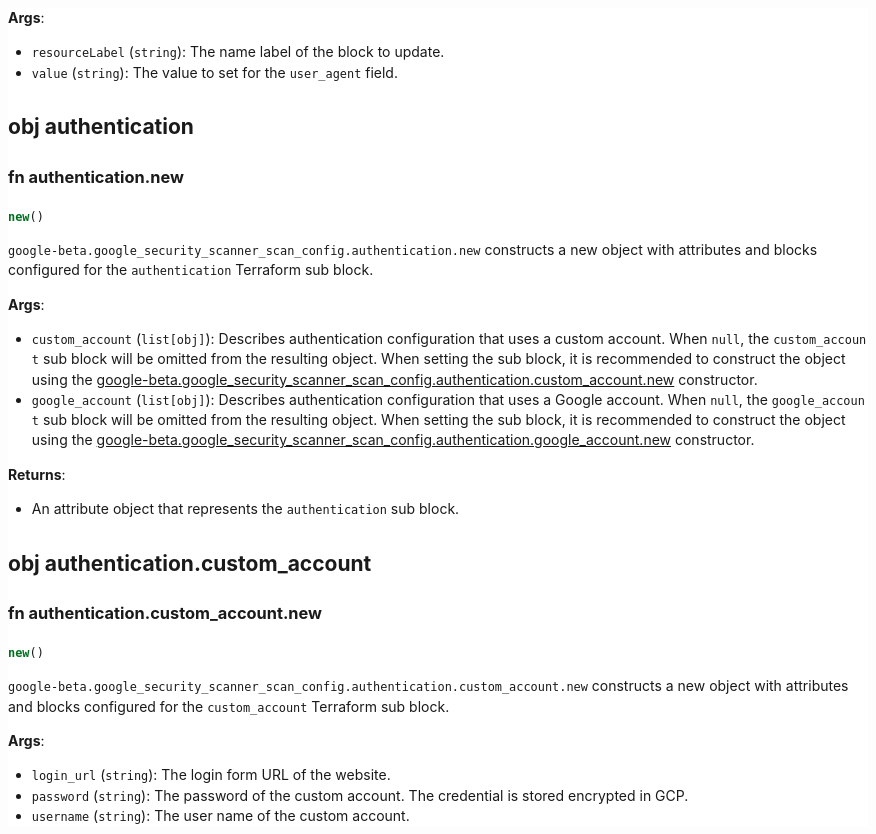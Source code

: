 

**Args**:
  - `resourceLabel` (`string`): The name label of the block to update.
  - `value` (`string`): The value to set for the `user_agent` field.


## obj authentication



### fn authentication.new

```ts
new()
```


`google-beta.google_security_scanner_scan_config.authentication.new` constructs a new object with attributes and blocks configured for the `authentication`
Terraform sub block.



**Args**:
  - `custom_account` (`list[obj]`): Describes authentication configuration that uses a custom account. When `null`, the `custom_account` sub block will be omitted from the resulting object. When setting the sub block, it is recommended to construct the object using the [google-beta.google_security_scanner_scan_config.authentication.custom_account.new](#fn-authenticationcustom_accountnew) constructor.
  - `google_account` (`list[obj]`): Describes authentication configuration that uses a Google account. When `null`, the `google_account` sub block will be omitted from the resulting object. When setting the sub block, it is recommended to construct the object using the [google-beta.google_security_scanner_scan_config.authentication.google_account.new](#fn-authenticationgoogle_accountnew) constructor.

**Returns**:
  - An attribute object that represents the `authentication` sub block.


## obj authentication.custom_account



### fn authentication.custom_account.new

```ts
new()
```


`google-beta.google_security_scanner_scan_config.authentication.custom_account.new` constructs a new object with attributes and blocks configured for the `custom_account`
Terraform sub block.



**Args**:
  - `login_url` (`string`): The login form URL of the website.
  - `password` (`string`): The password of the custom account. The credential is stored encrypted
in GCP.
  - `username` (`string`): The user name of the custom account.
